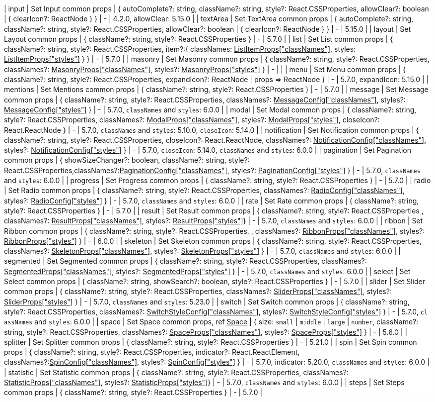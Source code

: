 | input | Set Input common props | { autoComplete?: string, className?: string, style?: React.CSSProperties, allowClear?: boolean \| { clearIcon?: ReactNode } } | - | 4.2.0, allowClear: 5.15.0 |
| textArea | Set TextArea common props | { autoComplete?: string, className?: string, style?: React.CSSProperties, allowClear?: boolean \| { clearIcon?: ReactNode } } | - | 5.15.0 |
| layout | Set Layout common props | { className?: string, style?: React.CSSProperties } | - | 5.7.0 |
| list | Set List common props | { className?: string, style?: React.CSSProperties, item?:{ classNames: [ListItemProps\["classNames"\]](/components/list#listitem), styles: [ListItemProps\["styles"\]](/components/list#listitem) } } | - | 5.7.0 |
| masonry | Set Masonry common props | { className?: string, style?: React.CSSProperties, classNames?: [MasonryProps\["classNames"\]](/components/masonry#api), styles?: [MasonryProps\["styles"\]](/components/masonry#api) } | - |  |
| menu | Set Menu common props | { className?: string, style?: React.CSSProperties, expandIcon?: ReactNode \| props => ReactNode } | - | 5.7.0, expandIcon: 5.15.0 |
| mentions | Set Mentions common props | { className?: string, style?: React.CSSProperties } | - | 5.7.0 |
| message | Set Message common props | { className?: string, style?: React.CSSProperties, classNames?: [MessageConfig\["classNames"\]](/components/message#api), styles?: [MessageConfig\["styles"\]](/components/message#api) } | - | 5.7.0, `classNames` and `styles`: 6.0.0 |
| modal | Set Modal common props | { className?: string, style?: React.CSSProperties, classNames?: [ModalProps\["classNames"\]](/components/modal#api), styles?: [ModalProps\["styles"\]](/components/modal#api), closeIcon?: React.ReactNode } | - | 5.7.0, `classNames` and `styles`: 5.10.0, `closeIcon`: 5.14.0 |
| notification | Set Notification common props | { className?: string, style?: React.CSSProperties, closeIcon?: React.ReactNode, classNames?: [NotificationConfig\["classNames"\]](/components/notification#api), styles?: [NotificationConfig\["styles"\]](/components/notification#api) } | - | 5.7.0, `closeIcon`: 5.14.0, `classNames` and `styles`: 6.0.0 |
| pagination | Set Pagination common props | { showSizeChanger?: boolean, className?: string, style?: React.CSSProperties,classNames?:[PaginationConfig\["classNames"\]](/components/pagination#semantic-dom), styles?: [PaginationConfig\["styles"\]](/components/pagination#semantic-dom) } | - | 5.7.0, `classNames` and `styles`: 6.0.0 |
| progress | Set Progress common props | { className?: string, style?: React.CSSProperties } | - | 5.7.0 |
| radio | Set Radio common props | { className?: string, style?: React.CSSProperties, classNames?: [RadioConfig\["classNames"\]](/components/radio#api), styles?: [RadioConfig\["styles"\]](/components/radio#api) } | - | 5.7.0, `classNames` and `styles`: 6.0.0 |
| rate | Set Rate common props | { className?: string, style?: React.CSSProperties } | - | 5.7.0 |
| result | Set Result common props | { className?: string, style?: React.CSSProperties , classNames?: [ResultProps\["classNames"\]](/components/result#api), styles?: [ResultProps\["styles"\]](/components/result#api)} | - | 5.7.0, `classNames` and `styles`: 6.0.0 |
| ribbon | Set Ribbon common props | { className?: string, style?: React.CSSProperties, , classNames?: [RibbonProps\["classNames"\]](/components/badge#api), styles?: [RibbonProps\["styles"\]](/components/badge#api) } | - | 6.0.0 |
| skeleton | Set Skeleton common props | { className?: string, style?: React.CSSProperties, classNames?: [SkeletonProps\["classNames"\]](/components/skeleton#api), styles?: [SkeletonProps\["styles"\]](/components/skeleton#api) } | - | 5.7.0, `classNames` and `styles`: 6.0.0 |
| segmented | Set Segmented common props | { className?: string, style?: React.CSSProperties, classNames?: [SegmentedProps\["classNames"\]](/components/segmented#api), styles?: [SegmentedProps\["styles"\]](/components/segmented#api) } | - | 5.7.0, `classNames` and `styles`: 6.0.0 |
| select | Set Select common props | { className?: string, showSearch?: boolean, style?: React.CSSProperties } | - | 5.7.0 |
| slider | Set Slider common props | { className?: string, style?: React.CSSProperties, classNames?: [SliderProps\["classNames"\]](/components/slider#api), styles?: [SliderProps\["styles"\]](/components/slider#api) } | - | 5.7.0, `classNames` and `styles`: 5.23.0 |
| switch | Set Switch common props | { className?: string, style?: React.CSSProperties, classNames?: [SwitchStyleConfig\["classNames"\]](/components/switch#semantic-dom), styles?: [SwitchStyleConfig\["styles"\]](/components/switch#semantic-dom) } | - | 5.7.0, `classNames` and `styles`: 6.0.0 |
| space | Set Space common props, ref [Space](/components/space) | { size: `small` \| `middle` \| `large` \| `number`, className?: string, style?: React.CSSProperties, classNames?: [SpaceProps\["classNames"\]](/components/space#api), styles?: [SpaceProps\["styles"\]](/components/space#api) } | - | 5.6.0 |
| splitter | Set Splitter common props | { className?: string, style?: React.CSSProperties } | - | 5.21.0 |
| spin | Set Spin common props | { className?: string, style?: React.CSSProperties, indicator?: React.ReactElement, classNames?:[SpinConfig\["classNames"\]](/components/spin#semantic-dom), styles?: [SpinConfig\["styles"\]](/components/spin#semantic-dom) } | - | 5.7.0, indicator: 5.20.0, `classNames` and `styles`: 6.0.0 |
| statistic | Set Statistic common props | { className?: string, style?: React.CSSProperties, classNames?: [StatisticProps\["classNames"\]](/components/statistic#semantic-dom), styles?: [StatisticProps\["styles"\]](/components/statistic#semantic-dom)} | - | 5.7.0, `classNames` and `styles`: 6.0.0 |
| steps | Set Steps common props | { className?: string, style?: React.CSSProperties } | - | 5.7.0 |